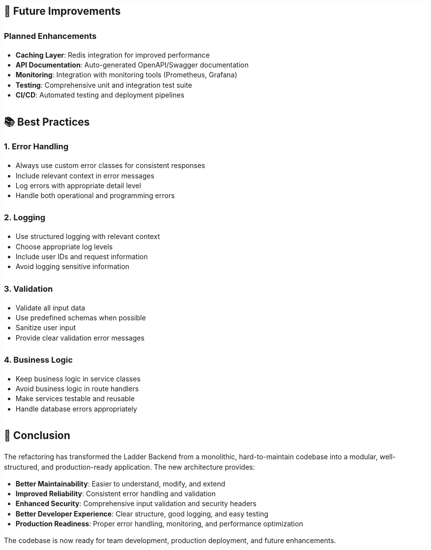 ## 🔮 **Future Improvements**

### **Planned Enhancements**
- **Caching Layer**: Redis integration for improved performance
- **API Documentation**: Auto-generated OpenAPI/Swagger documentation
- **Monitoring**: Integration with monitoring tools (Prometheus, Grafana)
- **Testing**: Comprehensive unit and integration test suite
- **CI/CD**: Automated testing and deployment pipelines

## 📚 **Best Practices**

### **1. Error Handling**
- Always use custom error classes for consistent responses
- Include relevant context in error messages
- Log errors with appropriate detail level
- Handle both operational and programming errors

### **2. Logging**
- Use structured logging with relevant context
- Choose appropriate log levels
- Include user IDs and request information
- Avoid logging sensitive information

### **3. Validation**
- Validate all input data
- Use predefined schemas when possible
- Sanitize user input
- Provide clear validation error messages

### **4. Business Logic**
- Keep business logic in service classes
- Avoid business logic in route handlers
- Make services testable and reusable
- Handle database errors appropriately

## 🎯 **Conclusion**

The refactoring has transformed the Ladder Backend from a monolithic, hard-to-maintain codebase into a modular, well-structured, and production-ready application. The new architecture provides:

- **Better Maintainability**: Easier to understand, modify, and extend
- **Improved Reliability**: Consistent error handling and validation
- **Enhanced Security**: Comprehensive input validation and security headers
- **Better Developer Experience**: Clear structure, good logging, and easy testing
- **Production Readiness**: Proper error handling, monitoring, and performance optimization

The codebase is now ready for team development, production deployment, and future enhancements.
